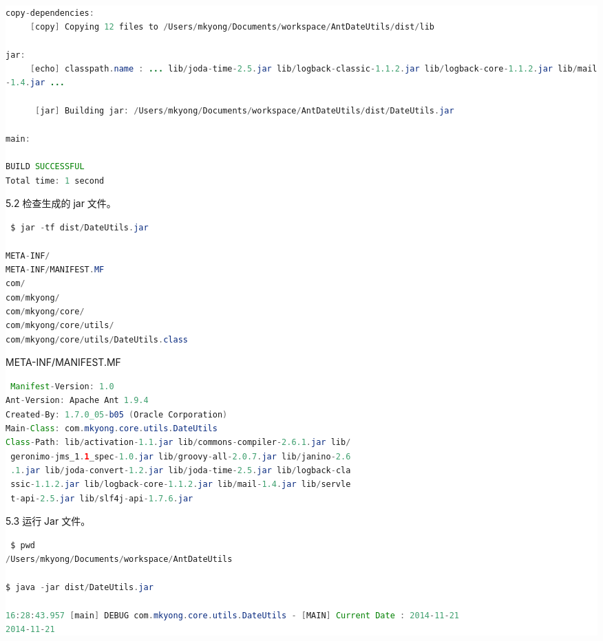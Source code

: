 ```java
copy-dependencies:
     [copy] Copying 12 files to /Users/mkyong/Documents/workspace/AntDateUtils/dist/lib

jar:
     [echo] classpath.name : ... lib/joda-time-2.5.jar lib/logback-classic-1.1.2.jar lib/logback-core-1.1.2.jar lib/mail-1.4.jar ...

      [jar] Building jar: /Users/mkyong/Documents/workspace/AntDateUtils/dist/DateUtils.jar

main:

BUILD SUCCESSFUL
Total time: 1 second 
```

5.2 检查生成的 jar 文件。

```java
 $ jar -tf dist/DateUtils.jar 

META-INF/
META-INF/MANIFEST.MF
com/
com/mkyong/
com/mkyong/core/
com/mkyong/core/utils/
com/mkyong/core/utils/DateUtils.class 
```

META-INF/MANIFEST.MF

```java
 Manifest-Version: 1.0
Ant-Version: Apache Ant 1.9.4
Created-By: 1.7.0_05-b05 (Oracle Corporation)
Main-Class: com.mkyong.core.utils.DateUtils
Class-Path: lib/activation-1.1.jar lib/commons-compiler-2.6.1.jar lib/
 geronimo-jms_1.1_spec-1.0.jar lib/groovy-all-2.0.7.jar lib/janino-2.6
 .1.jar lib/joda-convert-1.2.jar lib/joda-time-2.5.jar lib/logback-cla
 ssic-1.1.2.jar lib/logback-core-1.1.2.jar lib/mail-1.4.jar lib/servle
 t-api-2.5.jar lib/slf4j-api-1.7.6.jar 
```

5.3 运行 Jar 文件。

```java
 $ pwd
/Users/mkyong/Documents/workspace/AntDateUtils

$ java -jar dist/DateUtils.jar 

16:28:43.957 [main] DEBUG com.mkyong.core.utils.DateUtils - [MAIN] Current Date : 2014-11-21
2014-11-21 
```
